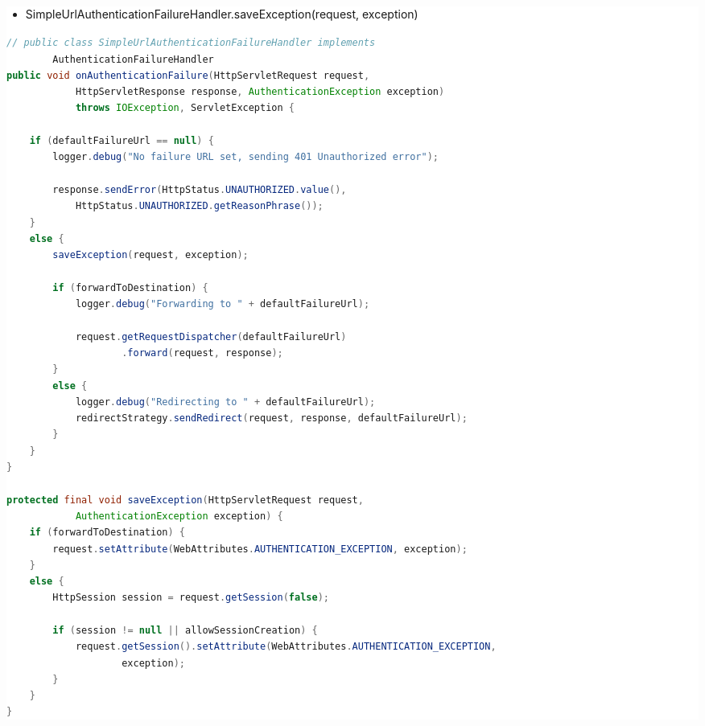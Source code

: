     

* SimpleUrlAuthenticationFailureHandler.saveException(request, exception)

```java
// public class SimpleUrlAuthenticationFailureHandler implements
		AuthenticationFailureHandler
public void onAuthenticationFailure(HttpServletRequest request,
			HttpServletResponse response, AuthenticationException exception)
			throws IOException, ServletException {

    if (defaultFailureUrl == null) {
        logger.debug("No failure URL set, sending 401 Unauthorized error");

        response.sendError(HttpStatus.UNAUTHORIZED.value(),
            HttpStatus.UNAUTHORIZED.getReasonPhrase());
    }
    else {
        saveException(request, exception);

        if (forwardToDestination) {
            logger.debug("Forwarding to " + defaultFailureUrl);

            request.getRequestDispatcher(defaultFailureUrl)
                    .forward(request, response);
        }
        else {
            logger.debug("Redirecting to " + defaultFailureUrl);
            redirectStrategy.sendRedirect(request, response, defaultFailureUrl);
        }
    }
}

protected final void saveException(HttpServletRequest request,
			AuthenticationException exception) {
    if (forwardToDestination) {
        request.setAttribute(WebAttributes.AUTHENTICATION_EXCEPTION, exception);
    }
    else {
        HttpSession session = request.getSession(false);

        if (session != null || allowSessionCreation) {
            request.getSession().setAttribute(WebAttributes.AUTHENTICATION_EXCEPTION,
                    exception);
        }
    }
}
```

